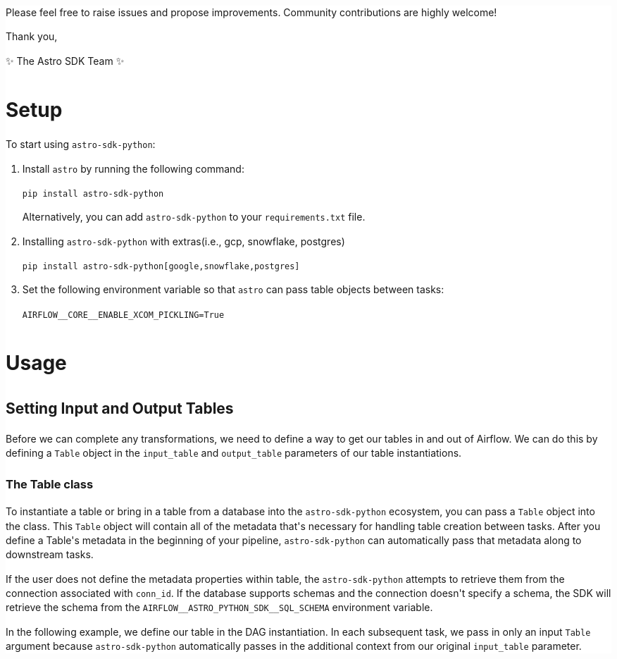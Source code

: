 Please feel free to raise issues and propose improvements. Community contributions are highly welcome!

Thank you,

:sparkles: The Astro SDK Team :sparkles:

# Setup

To start using `astro-sdk-python`:

1. Install `astro` by running the following command:

    ```shell script
    pip install astro-sdk-python
    ```

    Alternatively, you can add `astro-sdk-python` to your `requirements.txt` file.


2. Installing `astro-sdk-python` with extras(i.e., gcp, snowflake, postgres)

    ```shell script
    pip install astro-sdk-python[google,snowflake,postgres]
    ```

3. Set the following environment variable so that `astro` can pass table objects between tasks:

    ```shell script
    AIRFLOW__CORE__ENABLE_XCOM_PICKLING=True
    ```

# Usage

## Setting Input and Output Tables

Before we can complete any transformations, we need to define a way to get our tables in and out of Airflow. We can do this by defining a `Table` object in the `input_table` and `output_table` parameters of our table instantiations.

### The Table class

To instantiate a table or bring in a table from a database into the `astro-sdk-python` ecosystem, you can pass a `Table` object into the class. This `Table` object will contain all of the metadata that's necessary for handling table creation between tasks. After you define a Table's metadata in the beginning of your pipeline, `astro-sdk-python` can automatically pass that metadata along to downstream tasks.

If the user does not define the metadata properties within table, the `astro-sdk-python` attempts to retrieve them from the connection associated with `conn_id`. If the database supports schemas and the connection doesn't specify a schema, the SDK will retrieve the schema from the `AIRFLOW__ASTRO_PYTHON_SDK__SQL_SCHEMA` environment variable.

In the following example, we define our table in the DAG instantiation. In each subsequent task, we pass in only an input `Table` argument because `astro-sdk-python` automatically passes in the additional context from our original `input_table` parameter.
